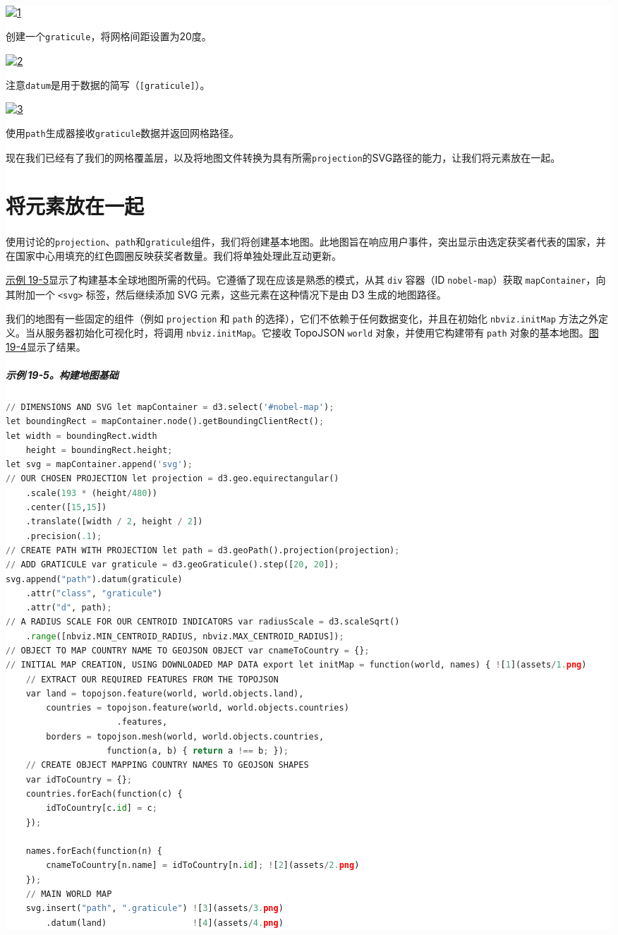 [![1](assets/1.png)](#co_mapping_with_d3_CO6-1)

创建一个`graticule`，将网格间距设置为20度。

[![2](assets/2.png)](#co_mapping_with_d3_CO6-2)

注意`datum`是用于数据的简写（`[graticule]`）。

[![3](assets/3.png)](#co_mapping_with_d3_CO6-3)

使用`path`生成器接收`graticule`数据并返回网格路径。

现在我们已经有了我们的网格覆盖层，以及将地图文件转换为具有所需`projection`的SVG路径的能力，让我们将元素放在一起。

# 将元素放在一起

使用讨论的`projection`、`path`和`graticule`组件，我们将创建基本地图。此地图旨在响应用户事件，突出显示由选定获奖者代表的国家，并在国家中心用填充的红色圆圈反映获奖者数量。我们将单独处理此互动更新。

[示例 19-5](#d3maps_basic_map_code)显示了构建基本全球地图所需的代码。它遵循了现在应该是熟悉的模式，从其 `div` 容器（ID `nobel-map`）获取 `mapContainer`，向其附加一个 `<svg>` 标签，然后继续添加 SVG 元素，这些元素在这种情况下是由 D3 生成的地图路径。

我们的地图有一些固定的组件（例如 `projection` 和 `path` 的选择），它们不依赖于任何数据变化，并且在初始化 `nbviz.initMap` 方法之外定义。当从服务器初始化可视化时，将调用 `nbviz.initMap`。它接收 TopoJSON `world` 对象，并使用它构建带有 `path` 对象的基本地图。[图 19-4](#d3maps_basic_map)显示了结果。

##### 示例 19-5。构建地图基础

```py
// DIMENSIONS AND SVG let mapContainer = d3.select('#nobel-map');
let boundingRect = mapContainer.node().getBoundingClientRect();
let width = boundingRect.width
    height = boundingRect.height;
let svg = mapContainer.append('svg');
// OUR CHOSEN PROJECTION let projection = d3.geo.equirectangular()
    .scale(193 * (height/480))
    .center([15,15])
    .translate([width / 2, height / 2])
    .precision(.1);
// CREATE PATH WITH PROJECTION let path = d3.geoPath().projection(projection);
// ADD GRATICULE var graticule = d3.geoGraticule().step([20, 20]);
svg.append("path").datum(graticule)
    .attr("class", "graticule")
    .attr("d", path);
// A RADIUS SCALE FOR OUR CENTROID INDICATORS var radiusScale = d3.scaleSqrt()
    .range([nbviz.MIN_CENTROID_RADIUS, nbviz.MAX_CENTROID_RADIUS]);
// OBJECT TO MAP COUNTRY NAME TO GEOJSON OBJECT var cnameToCountry = {};
// INITIAL MAP CREATION, USING DOWNLOADED MAP DATA export let initMap = function(world, names) { ![1](assets/1.png)
    // EXTRACT OUR REQUIRED FEATURES FROM THE TOPOJSON
    var land = topojson.feature(world, world.objects.land),
        countries = topojson.feature(world, world.objects.countries)
                      .features,
        borders = topojson.mesh(world, world.objects.countries,
                    function(a, b) { return a !== b; });
    // CREATE OBJECT MAPPING COUNTRY NAMES TO GEOJSON SHAPES
    var idToCountry = {};
    countries.forEach(function(c) {
        idToCountry[c.id] = c;
    });

    names.forEach(function(n) {
        cnameToCountry[n.name] = idToCountry[n.id]; ![2](assets/2.png)
    });
    // MAIN WORLD MAP
    svg.insert("path", ".graticule") ![3](assets/3.png)
        .datum(land)                 ![4](assets/4.png)
```